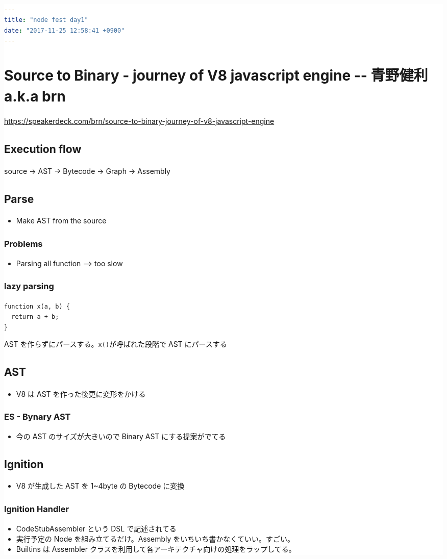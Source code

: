 ```yaml
---
title: "node fest day1"
date: "2017-11-25 12:58:41 +0900"
---
```


# Source to Binary - journey of V8 javascript engine -- 青野健利 a.k.a brn

https://speakerdeck.com/brn/source-to-binary-journey-of-v8-javascript-engine

## Execution flow

source -> AST -> Bytecode -> Graph -> Assembly

## Parse

- Make AST from the source

### Problems

- Parsing all function --> too slow

### lazy parsing

```
function x(a, b) {
  return a + b;
}
```

AST を作らずにパースする。`x()`が呼ばれた段階で AST にパースする

## AST

- V8 は AST を作った後更に変形をかける

### ES - Bynary AST

- 今の AST のサイズが大きいので Binary AST にする提案がでてる

## Ignition

- V8 が生成した AST を 1~4byte の Bytecode に変換

### Ignition Handler

- CodeStubAssembler という DSL で記述されてる
- 実行予定の Node を組み立てるだけ。Assembly をいちいち書かなくていい。すごい。
- Builtins は Assembler クラスを利用して各アーキテクチャ向けの処理をラップしてる。
